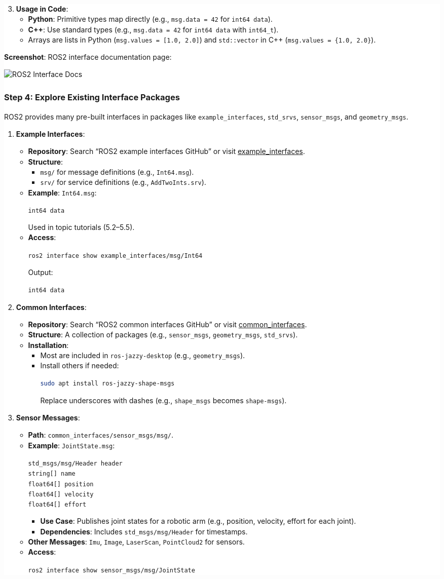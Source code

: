 3. **Usage in Code**:
   - **Python**: Primitive types map directly (e.g., `msg.data = 42` for `int64 data`).
   - **C++**: Use standard types (e.g., `msg.data = 42` for `int64 data` with `int64_t`).
   - Arrays are lists in Python (`msg.values = [1.0, 2.0]`) and `std::vector` in C++ (`msg.values = {1.0, 2.0}`).

**Screenshot**: ROS2 interface documentation page:

![ROS2 Interface Docs](images/ros2_interface_docs.png "ROS2 interface documentation page")

### Step 4: Explore Existing Interface Packages

ROS2 provides many pre-built interfaces in packages like `example_interfaces`, `std_srvs`, `sensor_msgs`, and `geometry_msgs`.

1. **Example Interfaces**:
   - **Repository**: Search “ROS2 example interfaces GitHub” or visit [example_interfaces](https://github.com/ros2/example_interfaces).
   - **Structure**:
     - `msg/` for message definitions (e.g., `Int64.msg`).
     - `srv/` for service definitions (e.g., `AddTwoInts.srv`).
   - **Example**: `Int64.msg`:
     ```
     int64 data
     ```
     Used in topic tutorials (5.2–5.5).
   - **Access**:
     ```bash
     ros2 interface show example_interfaces/msg/Int64
     ```
     Output:
     ```
     int64 data
     ```

2. **Common Interfaces**:
   - **Repository**: Search “ROS2 common interfaces GitHub” or visit [common_interfaces](https://github.com/ros2/common_interfaces).
   - **Structure**: A collection of packages (e.g., `sensor_msgs`, `geometry_msgs`, `std_srvs`).
   - **Installation**:
     - Most are included in `ros-jazzy-desktop` (e.g., `geometry_msgs`).
     - Install others if needed:
       ```bash
       sudo apt install ros-jazzy-shape-msgs
       ```
       Replace underscores with dashes (e.g., `shape_msgs` becomes `shape-msgs`).

3. **Sensor Messages**:
   - **Path**: `common_interfaces/sensor_msgs/msg/`.
   - **Example**: `JointState.msg`:
     ```
     std_msgs/msg/Header header
     string[] name
     float64[] position
     float64[] velocity
     float64[] effort
     ```
     - **Use Case**: Publishes joint states for a robotic arm (e.g., position, velocity, effort for each joint).
     - **Dependencies**: Includes `std_msgs/msg/Header` for timestamps.
   - **Other Messages**: `Imu`, `Image`, `LaserScan`, `PointCloud2` for sensors.
   - **Access**:
     ```bash
     ros2 interface show sensor_msgs/msg/JointState
     ```
